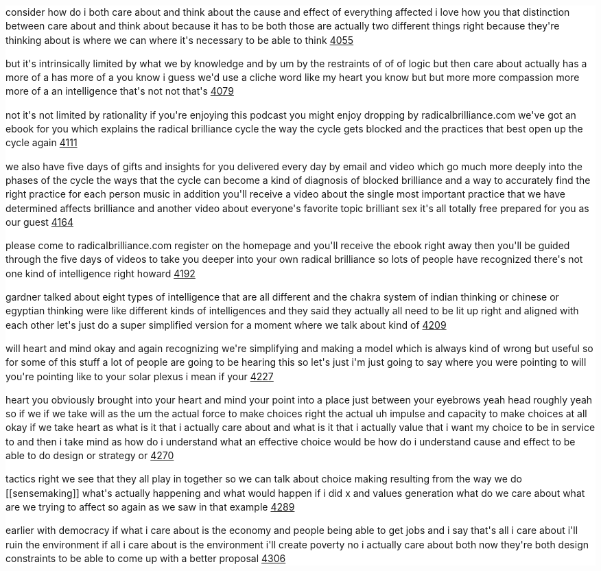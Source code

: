 consider how do i both care about and think about the cause and effect of everything affected i love how you that distinction between care about and think about because it has to be both those are actually two different things right because they're thinking about is where we can where it's necessary to be able to think [4055](https://www.youtube.com/watch?v=z2rYFnDx6nQ&t=4055.599s)

but it's intrinsically limited by what we by knowledge and by um by the restraints of of of logic but then care about actually has a more of a has more of a you know i guess we'd use a cliche word like my heart you know but but more more compassion more more of a an intelligence that's not not that's [4079](https://www.youtube.com/watch?v=z2rYFnDx6nQ&t=4079.119s)

not it's not limited by rationality if you're enjoying this podcast you might enjoy dropping by radicalbrilliance.com we've got an ebook for you which explains the radical brilliance cycle the way the cycle gets blocked and the practices that best open up the cycle again [4111](https://www.youtube.com/watch?v=z2rYFnDx6nQ&t=4111.279s)

we also have five days of gifts and insights for you delivered every day by email and video which go much more deeply into the phases of the cycle the ways that the cycle can become a kind of diagnosis of blocked brilliance and a way to accurately find the right practice for each person music in addition you'll receive a video about the single most important practice that we have determined affects brilliance and another video about everyone's favorite topic brilliant sex it's all totally free prepared for you as our guest [4164](https://www.youtube.com/watch?v=z2rYFnDx6nQ&t=4164.0s)

please come to radicalbrilliance.com register on the homepage and you'll receive the ebook right away then you'll be guided through the five days of videos to take you deeper into your own radical brilliance so lots of people have recognized there's not one kind of intelligence right howard [4192](https://www.youtube.com/watch?v=z2rYFnDx6nQ&t=4192.0s)

gardner talked about eight types of intelligence that are all different and the chakra system of indian thinking or chinese or egyptian thinking were like different kinds of intelligences and they said they actually all need to be lit up right and aligned with each other let's just do a super simplified version for a moment where we talk about kind of [4209](https://www.youtube.com/watch?v=z2rYFnDx6nQ&t=4209.76s)

will heart and mind okay and again recognizing we're simplifying and making a model which is always kind of wrong but useful so for some of this stuff a lot of people are going to be hearing this so let's just i'm just going to say where you were pointing to will you're pointing like to your solar plexus i mean if your [4227](https://www.youtube.com/watch?v=z2rYFnDx6nQ&t=4227.679s)

heart you obviously brought into your heart and mind your point into a place just between your eyebrows yeah head roughly yeah so if we if we take will as the um the actual force to make choices right the actual uh impulse and capacity to make choices at all okay if we take heart as what is it that i actually care about and what is it that i actually value that i want my choice to be in service to and then i take mind as how do i understand what an effective choice would be how do i understand cause and effect to be able to do design or strategy or [4270](https://www.youtube.com/watch?v=z2rYFnDx6nQ&t=4270.32s)

tactics right we see that they all play in together so we can talk about choice making resulting from the way we do [[sensemaking]] what's actually happening and what would happen if i did x and values generation what do we care about what are we trying to affect so again as we saw in that example [4289](https://www.youtube.com/watch?v=z2rYFnDx6nQ&t=4289.44s)

earlier with democracy if what i care about is the economy and people being able to get jobs and i say that's all i care about i'll ruin the environment if all i care about is the environment i'll create poverty no i actually care about both now they're both design constraints to be able to come up with a better proposal [4306](https://www.youtube.com/watch?v=z2rYFnDx6nQ&t=4306.719s)
